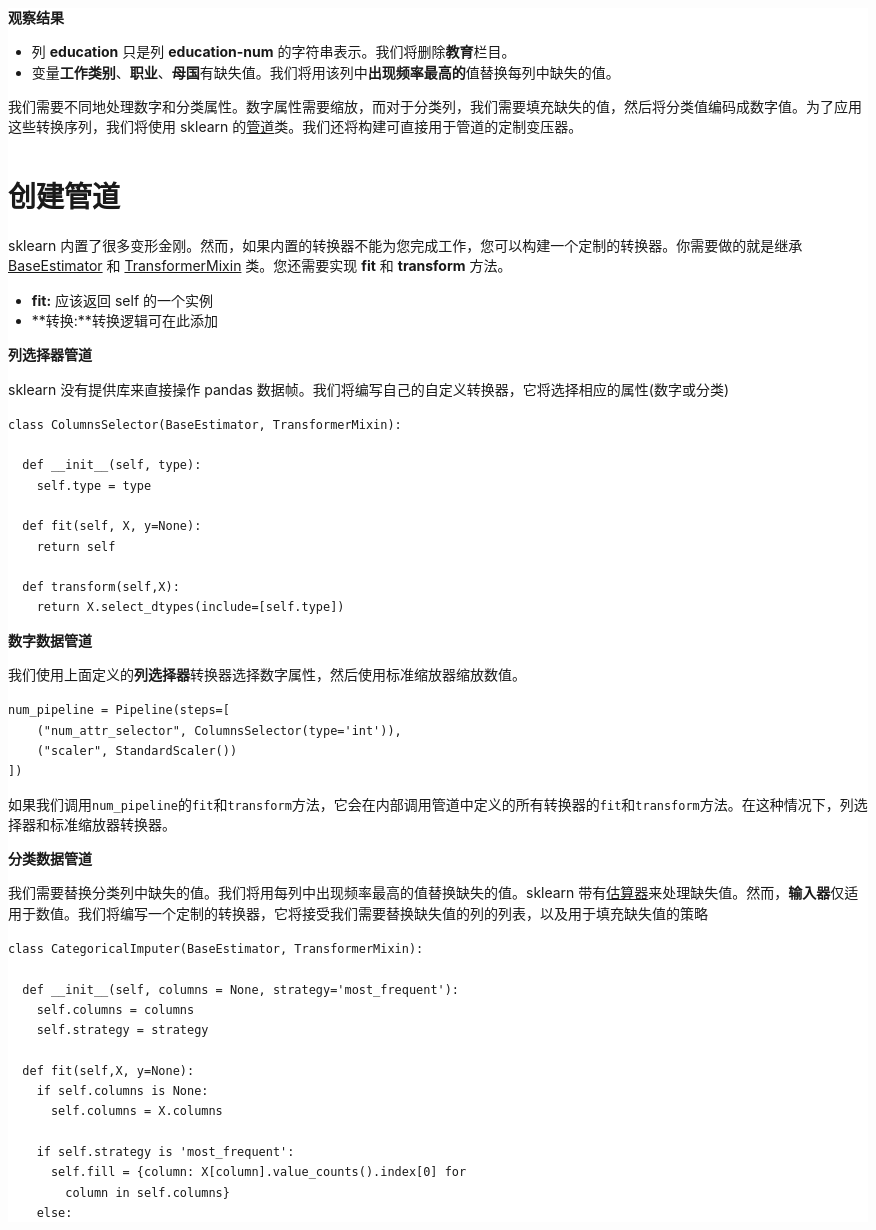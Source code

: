 **观察结果**

*   列 **education** 只是列 **education-num** 的字符串表示。我们将删除**教育**栏目。
*   变量**工作类别**、**职业**、**母国**有缺失值。我们将用该列中**出现频率最高的**值替换每列中缺失的值。

我们需要不同地处理数字和分类属性。数字属性需要缩放，而对于分类列，我们需要填充缺失的值，然后将分类值编码成数字值。为了应用这些转换序列，我们将使用 sklearn 的[管道](http://scikit-learn.org/stable/modules/generated/sklearn.pipeline.Pipeline.html)类。我们还将构建可直接用于管道的定制变压器。

# 创建管道

sklearn 内置了很多变形金刚。然而，如果内置的转换器不能为您完成工作，您可以构建一个定制的转换器。你需要做的就是继承 [BaseEstimator](http://scikit-learn.org/stable/modules/generated/sklearn.base.BaseEstimator.html) 和 [TransformerMixin](http://scikit-learn.org/stable/modules/generated/sklearn.base.TransformerMixin.html) 类。您还需要实现 **fit** 和 **transform** 方法。

*   **fit:** 应该返回 self 的一个实例
*   **转换:**转换逻辑可在此添加

**列选择器管道**

sklearn 没有提供库来直接操作 pandas 数据帧。我们将编写自己的自定义转换器，它将选择相应的属性(数字或分类)

```
class ColumnsSelector(BaseEstimator, TransformerMixin):

  def __init__(self, type):
    self.type = type

  def fit(self, X, y=None):
    return self

  def transform(self,X):
    return X.select_dtypes(include=[self.type])
```

**数字数据管道**

我们使用上面定义的**列选择器**转换器选择数字属性，然后使用标准缩放器缩放数值。

```
num_pipeline = Pipeline(steps=[
    ("num_attr_selector", ColumnsSelector(type='int')),
    ("scaler", StandardScaler())
])
```

如果我们调用`num_pipeline`的`fit`和`transform`方法，它会在内部调用管道中定义的所有转换器的`fit`和`transform`方法。在这种情况下，列选择器和标准缩放器转换器。

**分类数据管道**

我们需要替换分类列中缺失的值。我们将用每列中出现频率最高的值替换缺失的值。sklearn 带有[估算器](http://scikit-learn.org/stable/modules/generated/sklearn.preprocessing.Imputer.html#)来处理缺失值。然而，**输入器**仅适用于数值。我们将编写一个定制的转换器，它将接受我们需要替换缺失值的列的列表，以及用于填充缺失值的策略

```
class CategoricalImputer(BaseEstimator, TransformerMixin):

  def __init__(self, columns = None, strategy='most_frequent'):
    self.columns = columns
    self.strategy = strategy

  def fit(self,X, y=None):
    if self.columns is None:
      self.columns = X.columns

    if self.strategy is 'most_frequent':
      self.fill = {column: X[column].value_counts().index[0] for 
        column in self.columns}
    else:
```